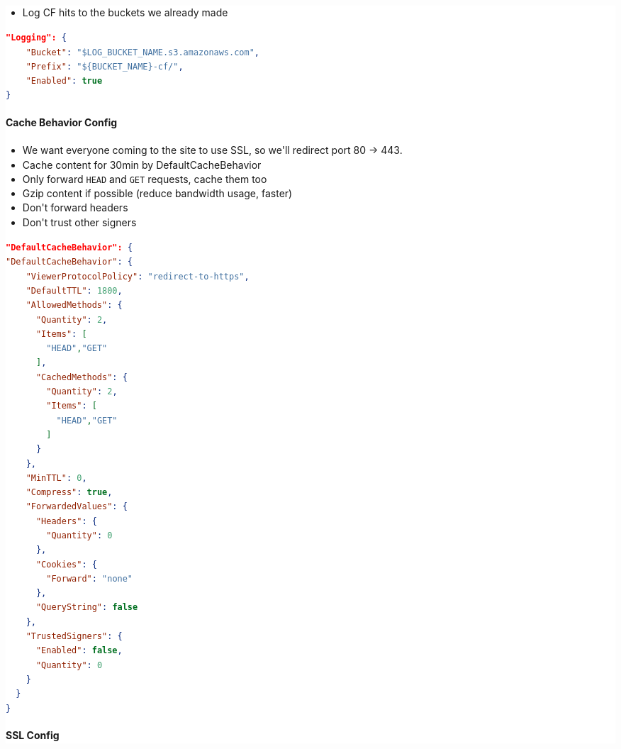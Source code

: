 
- Log CF hits to the buckets we already made

```json
"Logging": {
    "Bucket": "$LOG_BUCKET_NAME.s3.amazonaws.com", 
    "Prefix": "${BUCKET_NAME}-cf/", 
    "Enabled": true
}
```
#### Cache Behavior Config

- We want everyone coming to the site to use SSL, so we'll redirect port 80 &rarr; 443.
- Cache content for 30min by DefaultCacheBehavior
- Only forward `HEAD` and `GET` requests, cache them too
- Gzip content if possible (reduce bandwidth usage, faster)
- Don't forward headers
- Don't trust other signers

```json
"DefaultCacheBehavior": {
"DefaultCacheBehavior": {
    "ViewerProtocolPolicy": "redirect-to-https",
    "DefaultTTL": 1800,
    "AllowedMethods": {
      "Quantity": 2,
      "Items": [
        "HEAD","GET"
      ],
      "CachedMethods": {
        "Quantity": 2,
        "Items": [
          "HEAD","GET"
        ]
      }
    },
    "MinTTL": 0,
    "Compress": true,
    "ForwardedValues": {
      "Headers": {
        "Quantity": 0
      },
      "Cookies": {
        "Forward": "none"
      },
      "QueryString": false
    },
    "TrustedSigners": {
      "Enabled": false,
      "Quantity": 0
    }
  }
}
```
#### SSL Config
